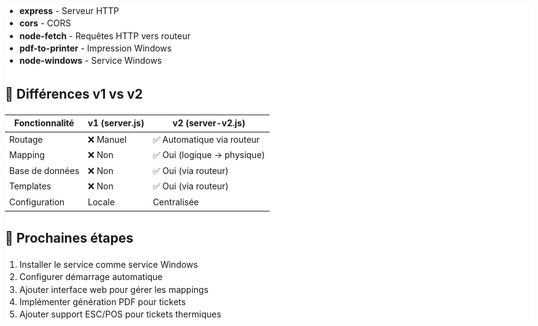 - **express** - Serveur HTTP
- **cors** - CORS
- **node-fetch** - Requêtes HTTP vers routeur
- **pdf-to-printer** - Impression Windows
- **node-windows** - Service Windows

## 🔄 Différences v1 vs v2

| Fonctionnalité | v1 (server.js) | v2 (server-v2.js) |
|----------------|----------------|-------------------|
| Routage | ❌ Manuel | ✅ Automatique via routeur |
| Mapping | ❌ Non | ✅ Oui (logique → physique) |
| Base de données | ❌ Non | ✅ Oui (via routeur) |
| Templates | ❌ Non | ✅ Oui (via routeur) |
| Configuration | Locale | Centralisée |

## 🎯 Prochaines étapes

1. Installer le service comme service Windows
2. Configurer démarrage automatique
3. Ajouter interface web pour gérer les mappings
4. Implémenter génération PDF pour tickets
5. Ajouter support ESC/POS pour tickets thermiques
